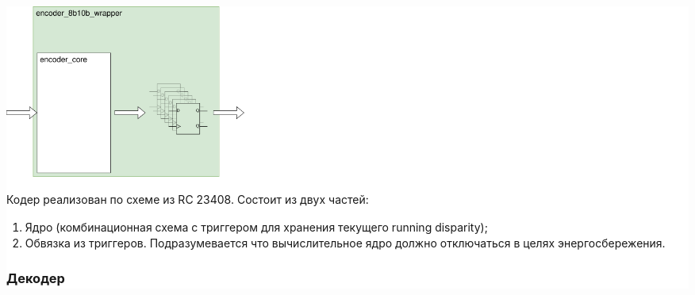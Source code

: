   <img src="pic/enc.svg" width="300"/>
</p>

Кодер реализован по схеме из RC 23408. Состоит из двух частей:
1. Ядро (комбинационная схема с триггером для хранения текущего running disparity);
3. Обвязка из триггеров.
Подразумевается что вычислительное ядро должно отключаться в целях энергосбережения.

### Декодер
<p align="center">